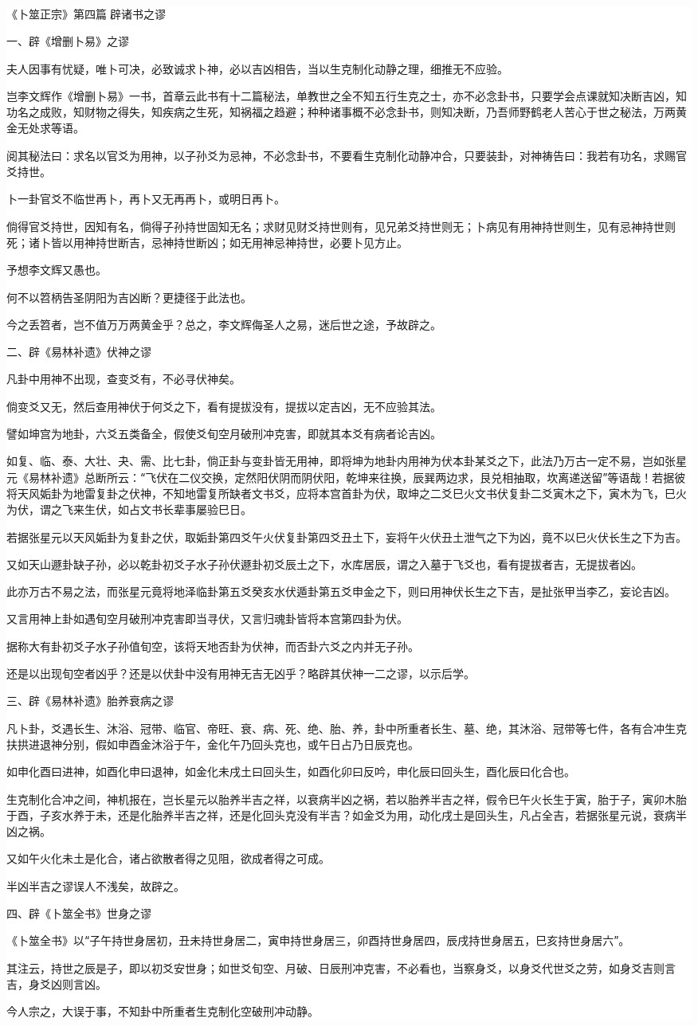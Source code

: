 《卜筮正宗》第四篇 辟诸书之谬

一、辟《增删卜易》之谬

夫人因事有忧疑，唯卜可决，必致诚求卜神，必以吉凶相告，当以生克制化动静之理，细推无不应验。

岂李文辉作《增删卜易》一书，首章云此书有十二篇秘法，单教世之全不知五行生克之士，亦不必念卦书，只要学会点课就知决断吉凶，知功名之成败，知财物之得失，知疾病之生死，知祸福之趋避；种种诸事概不必念卦书，则知决断，乃吾师野鹤老人苦心于世之秘法，万两黄金无处求等语。

阅其秘法曰：求名以官爻为用神，以子孙爻为忌神，不必念卦书，不要看生克制化动静冲合，只要装卦，对神祷告曰：我若有功名，求赐官爻持世。

卜一卦官爻不临世再卜，再卜又无再再卜，或明日再卜。

倘得官爻持世，因知有名，倘得子孙持世固知无名；求财见财爻持世则有，见兄弟爻持世则无；卜病见有用神持世则生，见有忌神持世则死；诸卜皆以用神持世断吉，忌神持世断凶；如无用神忌神持世，必要卜见方止。

予想李文辉又愚也。

何不以笤柄告圣阴阳为吉凶断？更捷径于此法也。

今之丢笤者，岂不值万万两黄金乎？总之，李文辉侮圣人之易，迷后世之途，予故辟之。

二、辟《易林补遗》伏神之谬

凡卦中用神不出现，查变爻有，不必寻伏神矣。

倘变爻又无，然后查用神伏于何爻之下，看有提拔没有，提拔以定吉凶，无不应验其法。

譬如坤宫为地卦，六爻五类备全，假使爻旬空月破刑冲克害，即就其本爻有病者论吉凶。

如复、临、泰、大壮、夬、需、比七卦，倘正卦与变卦皆无用神，即将坤为地卦内用神为伏本卦某爻之下，此法乃万古一定不易，岂如张星元《易林补遗》总断所云：“飞伏在二仪交换，定然阳伏阴而阴伏阳，乾坤来往换，辰巽两边求，艮兑相抽取，坎离递送留”等语哉！若据彼将天风姤卦为地雷复卦之伏神，不知地雷复所缺者文书爻，应将本宫首卦为伏，取坤之二爻巳火文书伏复卦二爻寅木之下，寅木为飞，巳火为伏，谓之飞来生伏，如占文书长辈事屡验巳日。

若据张星元以天风姤卦为复卦之伏，取姤卦第四爻午火伏复卦第四爻丑土下，妄将午火伏丑土泄气之下为凶，竟不以巳火伏长生之下为吉。

又如天山遯卦缺子孙，必以乾卦初爻子水子孙伏遯卦初爻辰土之下，水库居辰，谓之入墓于飞爻也，看有提拔者吉，无提拔者凶。

此亦万古不易之法，而张星元竟将地泽临卦第五爻癸亥水伏遁卦第五爻申金之下，则曰用神伏长生之下吉，是扯张甲当李乙，妄论吉凶。

又言用神上卦如遇旬空月破刑冲克害即当寻伏，又言归魂卦皆将本宫第四卦为伏。

据称大有卦初爻子水子孙值旬空，该将天地否卦为伏神，而否卦六爻之内并无子孙。

还是以出现旬空者凶乎？还是以伏卦中没有用神无吉无凶乎？略辟其伏神一二之谬，以示后学。

三、辟《易林补遗》胎养衰病之谬

凡卜卦，爻遇长生、沐浴、冠带、临官、帝旺、衰、病、死、绝、胎、养，卦中所重者长生、墓、绝，其沐浴、冠带等七件，各有合冲生克扶拱进退神分别，假如申酉金沐浴于午，金化午乃回头克也，或午日占乃日辰克也。

如申化酉曰进神，如酉化申曰退神，如金化未戌土曰回头生，如酉化卯曰反吟，申化辰曰回头生，酉化辰曰化合也。

生克制化合冲之间，神机报在，岂长星元以胎养半吉之祥，以衰病半凶之祸，若以胎养半吉之祥，假令巳午火长生于寅，胎于子，寅卯木胎于酉，子亥水养于未，还是化胎养半吉之祥，还是化回头克没有半吉？如金爻为用，动化戌土是回头生，凡占全吉，若据张星元说，衰病半凶之祸。

又如午火化未土是化合，诸占欲散者得之见阻，欲成者得之可成。

半凶半吉之谬误人不浅矣，故辟之。

四、辟《卜筮全书》世身之谬

《卜筮全书》以“子午持世身居初，丑未持世身居二，寅申持世身居三，卯酉持世身居四，辰戌持世身居五，巳亥持世身居六”。

其注云，持世之辰是子，即以初爻安世身；如世爻旬空、月破、日辰刑冲克害，不必看也，当察身爻，以身爻代世爻之劳，如身爻吉则言吉，身爻凶则言凶。

今人宗之，大误于事，不知卦中所重者生克制化空破刑冲动静。
